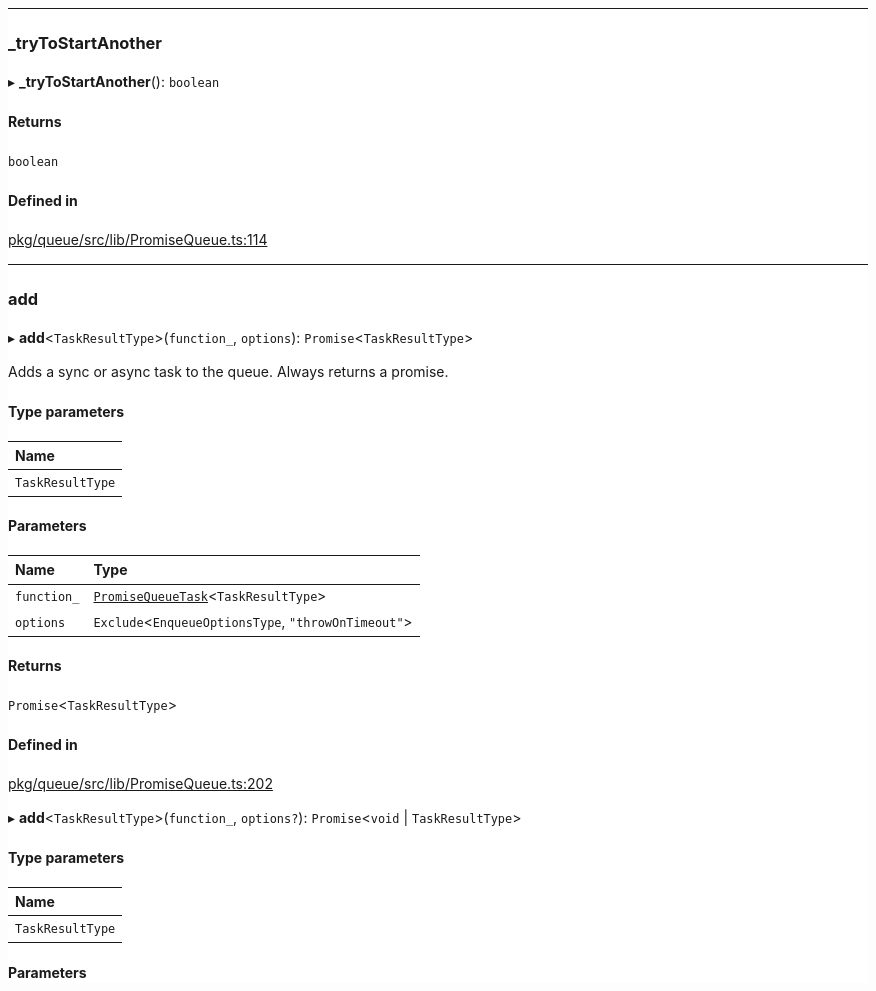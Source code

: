 ___

### \_tryToStartAnother

▸ **_tryToStartAnother**(): `boolean`

#### Returns

`boolean`

#### Defined in

[pkg/queue/src/lib/PromiseQueue.ts:114](https://github.com/bemoje/tsmono/blob/87185a0/pkg/queue/src/lib/PromiseQueue.ts#L114)

___

### add

▸ **add**<`TaskResultType`\>(`function_`, `options`): `Promise`<`TaskResultType`\>

Adds a sync or async task to the queue. Always returns a promise.

#### Type parameters

| Name |
| :------ |
| `TaskResultType` |

#### Parameters

| Name | Type |
| :------ | :------ |
| `function_` | [`PromiseQueueTask`](https://github.com/bemoje/tsmono/blob/main/docs/md/queue/index.md#promisequeuetask)<`TaskResultType`\> |
| `options` | `Exclude`<`EnqueueOptionsType`, ``"throwOnTimeout"``\> |

#### Returns

`Promise`<`TaskResultType`\>

#### Defined in

[pkg/queue/src/lib/PromiseQueue.ts:202](https://github.com/bemoje/tsmono/blob/87185a0/pkg/queue/src/lib/PromiseQueue.ts#L202)

▸ **add**<`TaskResultType`\>(`function_`, `options?`): `Promise`<`void` \| `TaskResultType`\>

#### Type parameters

| Name |
| :------ |
| `TaskResultType` |

#### Parameters
